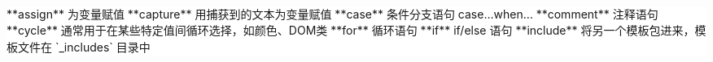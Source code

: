<tbody>

<tr>

<td>**assign**</td>

<td>为变量赋值</td>

</tr>

<tr>

<td>**capture**</td>

<td>用捕获到的文本为变量赋值</td>

</tr>

<tr>

<td>**case**</td>

<td>条件分支语句 case…when…</td>

</tr>

<tr>

<td>**comment**</td>

<td>注释语句</td>

</tr>

<tr>

<td>**cycle**</td>

<td>通常用于在某些特定值间循环选择，如颜色、DOM类</td>

</tr>

<tr>

<td>**for**</td>

<td>循环语句</td>

</tr>

<tr>

<td>**if**</td>

<td>if/else 语句</td>

</tr>

<tr>

<td>**include**</td>

<td>将另一个模板包进来，模板文件在 `_includes` 目录中</td>

</tr>

